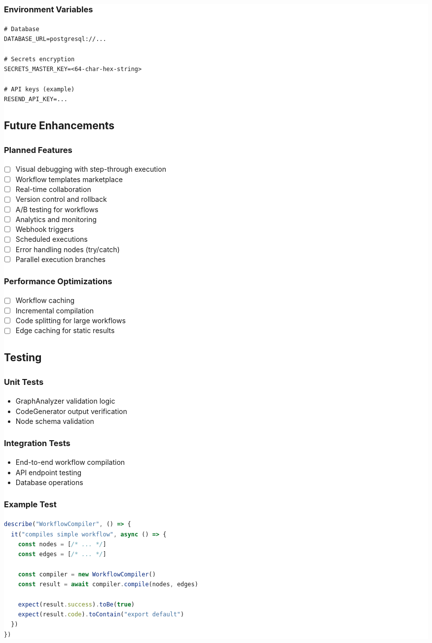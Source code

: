 ### Environment Variables
```
# Database
DATABASE_URL=postgresql://...

# Secrets encryption
SECRETS_MASTER_KEY=<64-char-hex-string>

# API keys (example)
RESEND_API_KEY=...
```

## Future Enhancements

### Planned Features
- [ ] Visual debugging with step-through execution
- [ ] Workflow templates marketplace
- [ ] Real-time collaboration
- [ ] Version control and rollback
- [ ] A/B testing for workflows
- [ ] Analytics and monitoring
- [ ] Webhook triggers
- [ ] Scheduled executions
- [ ] Error handling nodes (try/catch)
- [ ] Parallel execution branches

### Performance Optimizations
- [ ] Workflow caching
- [ ] Incremental compilation
- [ ] Code splitting for large workflows
- [ ] Edge caching for static results

## Testing

### Unit Tests
- GraphAnalyzer validation logic
- CodeGenerator output verification
- Node schema validation

### Integration Tests
- End-to-end workflow compilation
- API endpoint testing
- Database operations

### Example Test
```typescript
describe("WorkflowCompiler", () => {
  it("compiles simple workflow", async () => {
    const nodes = [/* ... */]
    const edges = [/* ... */]
    
    const compiler = new WorkflowCompiler()
    const result = await compiler.compile(nodes, edges)
    
    expect(result.success).toBe(true)
    expect(result.code).toContain("export default")
  })
})
```
